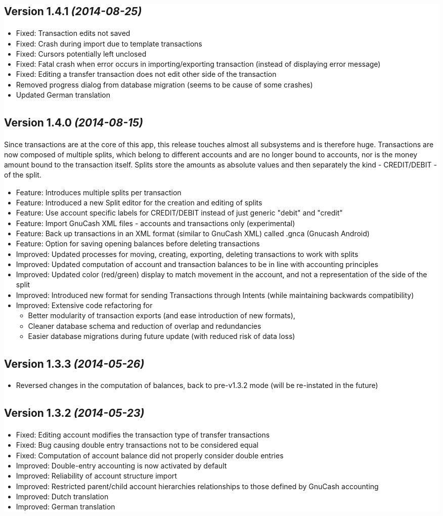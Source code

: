 Version 1.4.1 *(2014-08-25)*
----------------------------
* Fixed: Transaction edits not saved
* Fixed: Crash during import due to template transactions
* Fixed: Cursors potentially left unclosed
* Fixed: Fatal crash when error occurs in importing/exporting transaction (instead of displaying error message)
* Fixed: Editing a transfer transaction does not edit other side of the transaction
* Removed progress dialog from database migration (seems to be cause of some crashes)
* Updated German translation

Version 1.4.0 *(2014-08-15)*
----------------------------
Since transactions are at the core of this app, this release touches almost all subsystems and is therefore huge.
Transactions are now composed of multiple splits, which belong to different accounts and are no longer bound to accounts,
nor is the money amount bound to the transaction itself.
Splits store the amounts as absolute values and then separately the kind - CREDIT/DEBIT - of the split.

* Feature: Introduces multiple splits per transaction
* Feature: Introduced a new Split editor for the creation and editing of splits
* Feature: Use account specific labels for CREDIT/DEBIT instead of just generic "debit" and "credit"
* Feature: Import GnuCash XML files - accounts and transactions only (experimental)
* Feature: Back up transactions in an XML format (similar to GnuCash XML) called .gnca (Gnucash Android)
* Feature: Option for saving opening balances before deleting transactions
* Improved: Updated processes for moving, creating, exporting, deleting transactions to work with splits
* Improved: Updated computation of account and transaction balances to be in line with accounting principles
* Improved: Updated color (red/green) display to match movement in the account, and not a representation of the side of the split
* Improved: Introduced new format for sending Transactions through Intents (while maintaining backwards compatibility)
* Improved: Extensive code refactoring for
    - Better modularity of transaction exports (and ease introduction of new formats),
    - Cleaner database schema and reduction of overlap and redundancies
    - Easier database migrations during future update (with reduced risk of data loss)


Version 1.3.3 *(2014-05-26)*
----------------------------
* Reversed changes in the computation of balances, back to pre-v1.3.2 mode (will be re-instated in the future)

Version 1.3.2 *(2014-05-23)*
----------------------------
* Fixed: Editing account modifies the transaction type of transfer transactions
* Fixed: Bug causing double entry transactions not to be considered equal
* Fixed: Computation of account balance did not properly consider double entries
* Improved: Double-entry accounting is now activated by default
* Improved: Reliability of account structure import
* Improved: Restricted parent/child account hierarchies relationships to those defined by GnuCash accounting
* Improved: Dutch translation
* Improved: German translation
